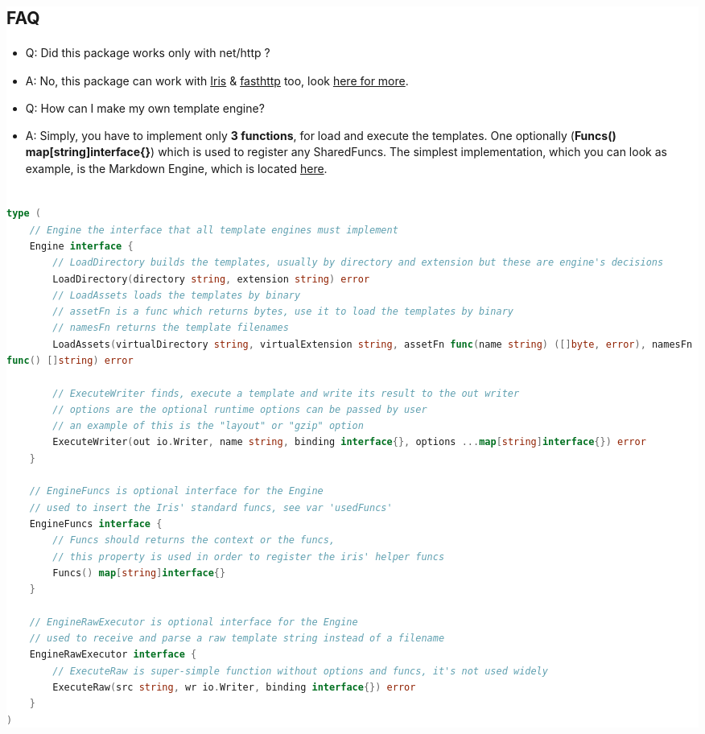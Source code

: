 FAQ
------------

- Q: Did this package works only with net/http ?
- A: No, this package can work with [Iris](https://github.com/kataras/iris) & [fasthttp](https://github.com/valyala/fasthttp) too, look [here for more](https://github.com/kataras/iris/blob/v6/adaptors/view).



- Q: How can I make my own template engine?
- A: Simply, you have to implement only **3  functions**, for load and execute the templates. One optionally (**Funcs() map[string]interface{}**) which is used to register any SharedFuncs.
	The simplest implementation, which you can look as example, is the Markdown Engine, which is located [here](https://github.com/kataras/go-template/tree/master/markdown).

```go

type (
	// Engine the interface that all template engines must implement
	Engine interface {
		// LoadDirectory builds the templates, usually by directory and extension but these are engine's decisions
		LoadDirectory(directory string, extension string) error
		// LoadAssets loads the templates by binary
		// assetFn is a func which returns bytes, use it to load the templates by binary
		// namesFn returns the template filenames
		LoadAssets(virtualDirectory string, virtualExtension string, assetFn func(name string) ([]byte, error), namesFn func() []string) error

		// ExecuteWriter finds, execute a template and write its result to the out writer
		// options are the optional runtime options can be passed by user
		// an example of this is the "layout" or "gzip" option
		ExecuteWriter(out io.Writer, name string, binding interface{}, options ...map[string]interface{}) error
	}

	// EngineFuncs is optional interface for the Engine
	// used to insert the Iris' standard funcs, see var 'usedFuncs'
	EngineFuncs interface {
		// Funcs should returns the context or the funcs,
		// this property is used in order to register the iris' helper funcs
		Funcs() map[string]interface{}
	}

	// EngineRawExecutor is optional interface for the Engine
	// used to receive and parse a raw template string instead of a filename
	EngineRawExecutor interface {
		// ExecuteRaw is super-simple function without options and funcs, it's not used widely
		ExecuteRaw(src string, wr io.Writer, binding interface{}) error
	}
)

```


[Travis Widget]: https://img.shields.io/travis/kataras/go-template.svg?style=flat-square
[Travis]: http://travis-ci.org/kataras/go-template
[License Widget]: https://img.shields.io/badge/license-MIT%20%20License%20-E91E63.svg?style=flat-square
[License]: https://github.com/kataras/go-template/blob/master/LICENSE
[Release Widget]: https://img.shields.io/badge/release-v0.0.5-blue.svg?style=flat-square
[Release]: https://github.com/kataras/go-template/releases
[Chat Widget]: https://img.shields.io/badge/community-chat-00BCD4.svg?style=flat-square
[Chat]: https://kataras.rocket.chat/channel/go-template
[ChatMain]: https://kataras.rocket.chat/channel/go-template
[ChatAlternative]: https://gitter.im/kataras/go-template
[Report Widget]: https://img.shields.io/badge/report%20card-A%2B-F44336.svg?style=flat-square
[Report]: http://goreportcard.com/report/kataras/go-template
[Documentation Widget]: https://img.shields.io/badge/documentation-reference-5272B4.svg?style=flat-square
[Documentation]: https://www.gitbook.com/book/kataras/go-template/details
[Language Widget]: https://img.shields.io/badge/powered_by-Go-3362c2.svg?style=flat-square
[Language]: http://golang.org
[Platform Widget]: https://img.shields.io/badge/platform-Any--OS-gray.svg?style=flat-square